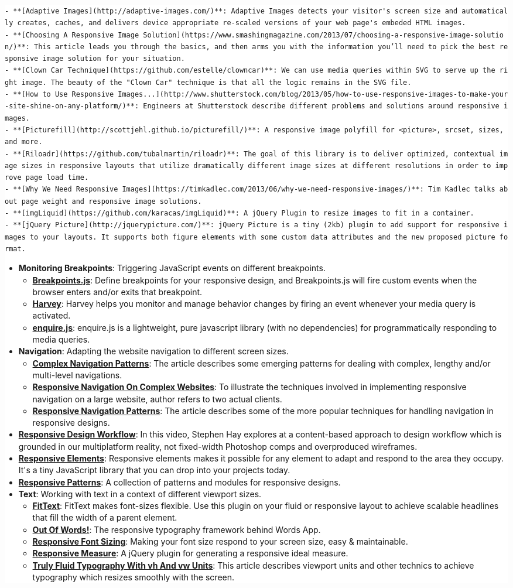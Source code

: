     - **[Adaptive Images](http://adaptive-images.com/)**: Adaptive Images detects your visitor's screen size and automatically creates, caches, and delivers device appropriate re-scaled versions of your web page's embeded HTML images.
    - **[Choosing A Responsive Image Solution](https://www.smashingmagazine.com/2013/07/choosing-a-responsive-image-solution/)**: This article leads you through the basics, and then arms you with the information you’ll need to pick the best responsive image solution for your situation.
    - **[Clown Car Technique](https://github.com/estelle/clowncar)**: We can use media queries within SVG to serve up the right image. The beauty of the "Clown Car" technique is that all the logic remains in the SVG file.
    - **[How to Use Responsive Images...](http://www.shutterstock.com/blog/2013/05/how-to-use-responsive-images-to-make-your-site-shine-on-any-platform/)**: Engineers at Shutterstock describe different problems and solutions around responsive images.
    - **[Picturefill](http://scottjehl.github.io/picturefill/)**: A responsive image polyfill for <picture>, srcset, sizes, and more.
    - **[Riloadr](https://github.com/tubalmartin/riloadr)**: The goal of this library is to deliver optimized, contextual image sizes in responsive layouts that utilize dramatically different image sizes at different resolutions in order to improve page load time.
    - **[Why We Need Responsive Images](https://timkadlec.com/2013/06/why-we-need-responsive-images/)**: Tim Kadlec talks about page weight and responsive image solutions.
    - **[imgLiquid](https://github.com/karacas/imgLiquid)**: A jQuery Plugin to resize images to fit in a container.
    - **[jQuery Picture](http://jquerypicture.com/)**: jQuery Picture is a tiny (2kb) plugin to add support for responsive images to your layouts. It supports both figure elements with some custom data attributes and the new proposed picture format.
  - **Monitoring Breakpoints**: Triggering JavaScript events on different breakpoints.
    - **[Breakpoints.js](http://xoxco.com/projects/code/breakpoints/)**: Define breakpoints for your responsive design, and Breakpoints.js will fire custom events when the browser enters and/or exits that breakpoint.
    - **[Harvey](http://harvesthq.github.io/harvey/)**: Harvey helps you monitor and manage behavior changes by firing an event whenever your media query is activated.
    - **[enquire.js](http://wicky.nillia.ms/enquire.js/)**: enquire.js is a lightweight, pure javascript library (with no dependencies) for programmatically responding to media queries.
  - **Navigation**: Adapting the website navigation to different screen sizes.
    - **[Complex Navigation Patterns](http://bradfrost.com/blog/web/complex-navigation-patterns-for-responsive-design/)**: The article describes some emerging patterns for dealing with complex, lengthy and/or multi-level navigations.
    - **[Responsive Navigation On Complex Websites](http://mobile.smashingmagazine.com/2013/09/11/responsive-navigation-on-complex-websites/)**: To illustrate the techniques involved in implementing responsive navigation on a large website, author refers to two actual clients.
    - **[Responsive Navigation Patterns](http://bradfrost.com/blog/web/responsive-nav-patterns/)**: The article describes some of the more popular techniques for handling navigation in responsive designs.
  - **[Responsive Design Workflow](http://vimeo.com/45915667)**: In this video, Stephen Hay explores at a content-based approach to design workflow which is grounded in our multiplatform reality, not fixed-width Photoshop comps and overproduced wireframes.
  - **[Responsive Elements](http://kumailht.com/responsive-elements/)**: Responsive elements makes it possible for any element to adapt and respond to the area they occupy. It's a tiny JavaScript library that you can drop into your projects today.
  - **[Responsive Patterns](http://bradfrost.github.io/this-is-responsive/patterns.html)**: A collection of patterns and modules for responsive designs.
  - **Text**: Working with text in a context of different viewport sizes.
    - **[FitText](http://fittextjs.com/)**: FitText makes font-sizes flexible. Use this plugin on your fluid or responsive layout to achieve scalable headlines that fill the width of a parent element.
    - **[Out Of Words!](http://starburst1977.github.io/out-of-words/)**: The responsive typography framework behind Words App.
    - **[Responsive Font Sizing](http://www.newnet-soft.com/blog/responsivefontsizing)**: Making your font size respond to your screen size, easy & maintainable.
    - **[Responsive Measure](http://jbrewer.github.com/Responsive-Measure/)**: A jQuery plugin for generating a responsive ideal measure.
    - **[Truly Fluid Typography With vh And vw Units](https://www.smashingmagazine.com/2016/05/fluid-typography/)**: This article describes viewport units and other technics to achieve typography which resizes smoothly with the screen.